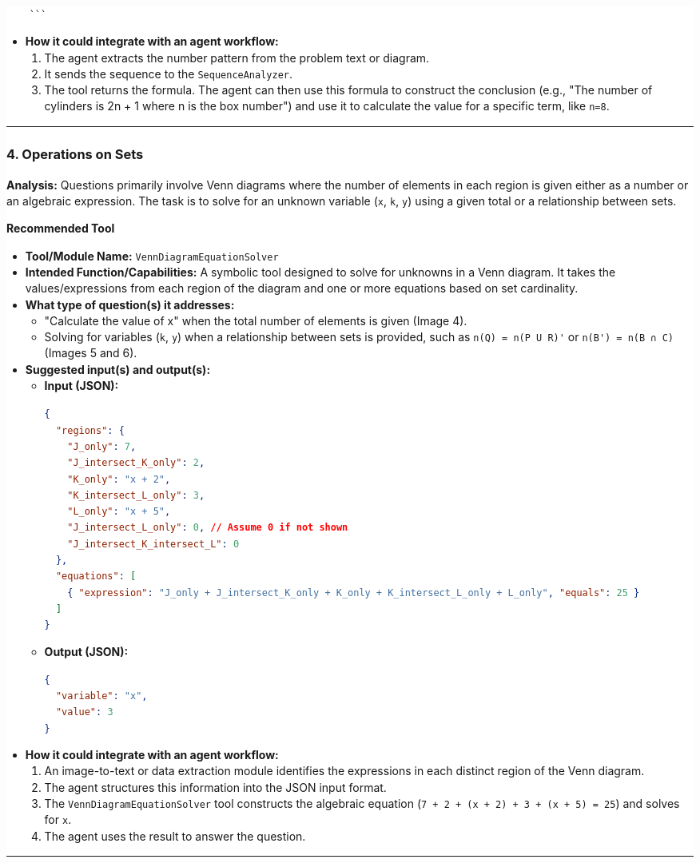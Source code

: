         ```
*   **How it could integrate with an agent workflow:**
    1.  The agent extracts the number pattern from the problem text or diagram.
    2.  It sends the sequence to the `SequenceAnalyzer`.
    3.  The tool returns the formula. The agent can then use this formula to construct the conclusion (e.g., "The number of cylinders is 2n + 1 where n is the box number") and use it to calculate the value for a specific term, like `n=8`.

---

### 4. Operations on Sets

**Analysis:** Questions primarily involve Venn diagrams where the number of elements in each region is given either as a number or an algebraic expression. The task is to solve for an unknown variable (`x`, `k`, `y`) using a given total or a relationship between sets.

**Recommended Tool**
*   **Tool/Module Name:** `VennDiagramEquationSolver`
*   **Intended Function/Capabilities:** A symbolic tool designed to solve for unknowns in a Venn diagram. It takes the values/expressions from each region of the diagram and one or more equations based on set cardinality.
*   **What type of question(s) it addresses:**
    *   "Calculate the value of x" when the total number of elements is given (Image 4).
    *   Solving for variables (`k`, `y`) when a relationship between sets is provided, such as `n(Q) = n(P U R)'` or `n(B') = n(B ∩ C)` (Images 5 and 6).
*   **Suggested input(s) and output(s):**
    *   **Input (JSON):**
        ```json
        {
          "regions": {
            "J_only": 7,
            "J_intersect_K_only": 2,
            "K_only": "x + 2",
            "K_intersect_L_only": 3,
            "L_only": "x + 5",
            "J_intersect_L_only": 0, // Assume 0 if not shown
            "J_intersect_K_intersect_L": 0
          },
          "equations": [
            { "expression": "J_only + J_intersect_K_only + K_only + K_intersect_L_only + L_only", "equals": 25 }
          ]
        }
        ```
    *   **Output (JSON):**
        ```json
        {
          "variable": "x",
          "value": 3
        }
        ```
*   **How it could integrate with an agent workflow:**
    1.  An image-to-text or data extraction module identifies the expressions in each distinct region of the Venn diagram.
    2.  The agent structures this information into the JSON input format.
    3.  The `VennDiagramEquationSolver` tool constructs the algebraic equation (`7 + 2 + (x + 2) + 3 + (x + 5) = 25`) and solves for `x`.
    4.  The agent uses the result to answer the question.

---